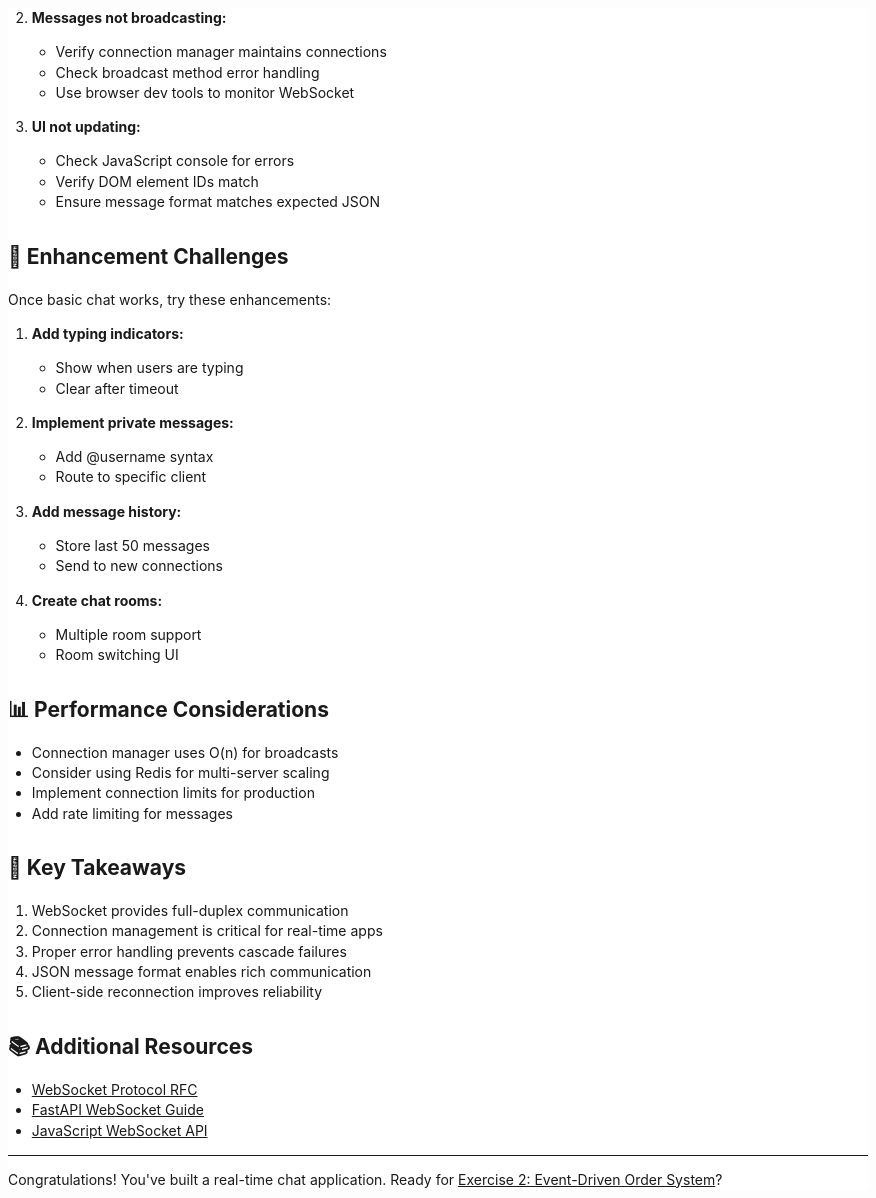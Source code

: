 2. **Messages not broadcasting:**
   - Verify connection manager maintains connections
   - Check broadcast method error handling
   - Use browser dev tools to monitor WebSocket

3. **UI not updating:**
   - Check JavaScript console for errors
   - Verify DOM element IDs match
   - Ensure message format matches expected JSON

## 🚀 Enhancement Challenges

Once basic chat works, try these enhancements:

1. **Add typing indicators:**
   - Show when users are typing
   - Clear after timeout

2. **Implement private messages:**
   - Add @username syntax
   - Route to specific client

3. **Add message history:**
   - Store last 50 messages
   - Send to new connections

4. **Create chat rooms:**
   - Multiple room support
   - Room switching UI

## 📊 Performance Considerations

- Connection manager uses O(n) for broadcasts
- Consider using Redis for multi-server scaling
- Implement connection limits for production
- Add rate limiting for messages

## 🎯 Key Takeaways

1. WebSocket provides full-duplex communication
2. Connection management is critical for real-time apps
3. Proper error handling prevents cascade failures
4. JSON message format enables rich communication
5. Client-side reconnection improves reliability

## 📚 Additional Resources

- [WebSocket Protocol RFC](https://datatracker.ietf.org/doc/html/rfc6455)
- [FastAPI WebSocket Guide](https://fastapi.tiangolo.com/advanced/websockets/)
- [JavaScript WebSocket API](https://developer.mozilla.org/en-US/docs/Web/API/WebSocket)

---

Congratulations! You've built a real-time chat application. Ready for [Exercise 2: Event-Driven Order System](../exercise2-event-system/README.md)?
